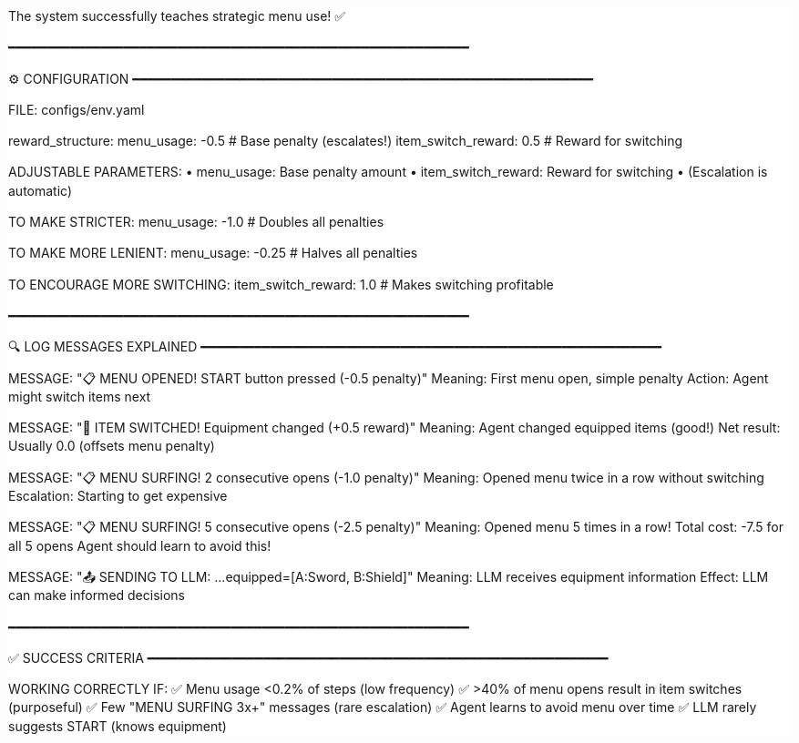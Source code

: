 The system successfully teaches strategic menu use! ✅

━━━━━━━━━━━━━━━━━━━━━━━━━━━━━━━━━━━━━━━━━━━━━━━━━━━━━━━━━━━━

⚙️ CONFIGURATION
━━━━━━━━━━━━━━━━━━━━━━━━━━━━━━━━━━━━━━━━━━━━━━━━━━━━━━━━━━━━

FILE: configs/env.yaml

reward_structure:
  menu_usage: -0.5  # Base penalty (escalates!)
  item_switch_reward: 0.5  # Reward for switching

ADJUSTABLE PARAMETERS:
  • menu_usage: Base penalty amount
  • item_switch_reward: Reward for switching
  • (Escalation is automatic)

TO MAKE STRICTER:
  menu_usage: -1.0  # Doubles all penalties

TO MAKE MORE LENIENT:
  menu_usage: -0.25  # Halves all penalties

TO ENCOURAGE MORE SWITCHING:
  item_switch_reward: 1.0  # Makes switching profitable

━━━━━━━━━━━━━━━━━━━━━━━━━━━━━━━━━━━━━━━━━━━━━━━━━━━━━━━━━━━━

🔍 LOG MESSAGES EXPLAINED
━━━━━━━━━━━━━━━━━━━━━━━━━━━━━━━━━━━━━━━━━━━━━━━━━━━━━━━━━━━━

MESSAGE: "📋 MENU OPENED! START button pressed (-0.5 penalty)"
  Meaning: First menu open, simple penalty
  Action: Agent might switch items next

MESSAGE: "🔄 ITEM SWITCHED! Equipment changed (+0.5 reward)"
  Meaning: Agent changed equipped items (good!)
  Net result: Usually 0.0 (offsets menu penalty)

MESSAGE: "📋 MENU SURFING! 2 consecutive opens (-1.0 penalty)"
  Meaning: Opened menu twice in a row without switching
  Escalation: Starting to get expensive

MESSAGE: "📋 MENU SURFING! 5 consecutive opens (-2.5 penalty)"
  Meaning: Opened menu 5 times in a row!
  Total cost: -7.5 for all 5 opens
  Agent should learn to avoid this!

MESSAGE: "📤 SENDING TO LLM: ...equipped=[A:Sword, B:Shield]"
  Meaning: LLM receives equipment information
  Effect: LLM can make informed decisions

━━━━━━━━━━━━━━━━━━━━━━━━━━━━━━━━━━━━━━━━━━━━━━━━━━━━━━━━━━━━

✅ SUCCESS CRITERIA
━━━━━━━━━━━━━━━━━━━━━━━━━━━━━━━━━━━━━━━━━━━━━━━━━━━━━━━━━━━━

WORKING CORRECTLY IF:
  ✅ Menu usage <0.2% of steps (low frequency)
  ✅ >40% of menu opens result in item switches (purposeful)
  ✅ Few "MENU SURFING 3x+" messages (rare escalation)
  ✅ Agent learns to avoid menu over time
  ✅ LLM rarely suggests START (knows equipment)
